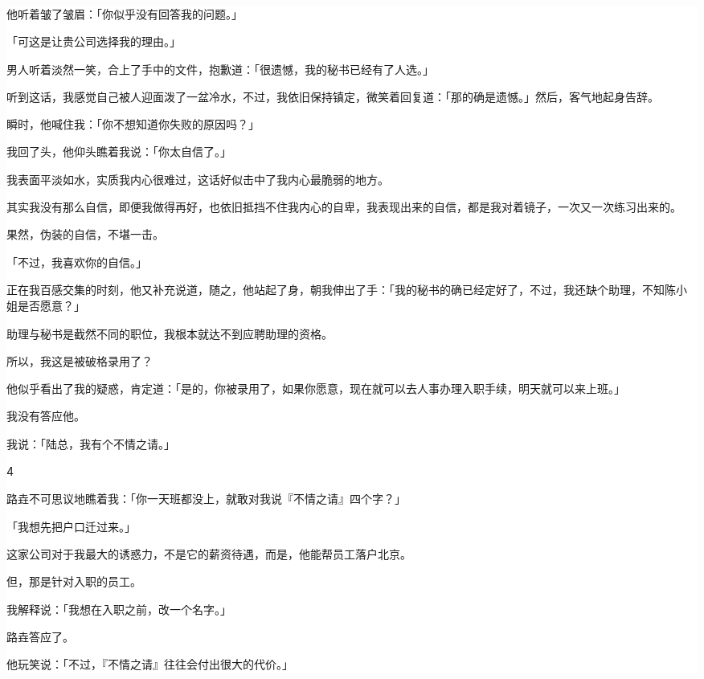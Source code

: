 
他听着皱了皱眉：「你似乎没有回答我的问题。」


「可这是让贵公司选择我的理由。」


男人听着淡然一笑，合上了手中的文件，抱歉道：「很遗憾，我的秘书已经有了人选。」


听到这话，我感觉自己被人迎面泼了一盆冷水，不过，我依旧保持镇定，微笑着回复道：「那的确是遗憾。」然后，客气地起身告辞。


瞬时，他喊住我：「你不想知道你失败的原因吗？」


我回了头，他仰头瞧着我说：「你太自信了。」


我表面平淡如水，实质我内心很难过，这话好似击中了我内心最脆弱的地方。


其实我没有那么自信，即便我做得再好，也依旧抵挡不住我内心的自卑，我表现出来的自信，都是我对着镜子，一次又一次练习出来的。


果然，伪装的自信，不堪一击。


「不过，我喜欢你的自信。」


正在我百感交集的时刻，他又补充说道，随之，他站起了身，朝我伸出了手：「我的秘书的确已经定好了，不过，我还缺个助理，不知陈小姐是否愿意？」


助理与秘书是截然不同的职位，我根本就达不到应聘助理的资格。


所以，我这是被破格录用了？


他似乎看出了我的疑惑，肯定道：「是的，你被录用了，如果你愿意，现在就可以去人事办理入职手续，明天就可以来上班。」


我没有答应他。


我说：「陆总，我有个不情之请。」


4


路垚不可思议地瞧着我：「你一天班都没上，就敢对我说『不情之请』四个字？」


「我想先把户口迁过来。」


这家公司对于我最大的诱惑力，不是它的薪资待遇，而是，他能帮员工落户北京。


但，那是针对入职的员工。


我解释说：「我想在入职之前，改一个名字。」


路垚答应了。


他玩笑说：「不过，『不情之请』往往会付出很大的代价。」

